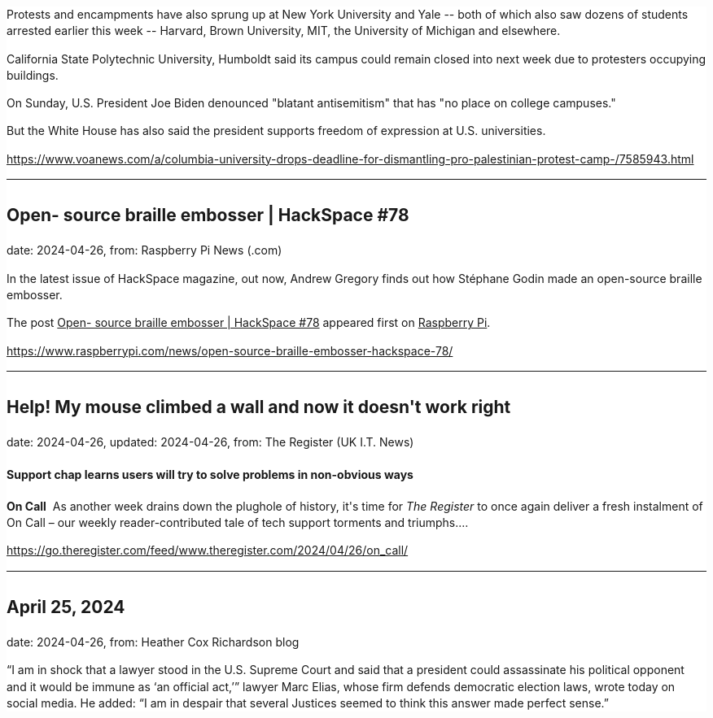 
Protests and encampments have also sprung up at New York University and Yale -- both of which also saw dozens of students arrested earlier this week -- Harvard, Brown University, MIT, the University of Michigan and elsewhere.


California State Polytechnic University, Humboldt said its campus could remain closed into next week due to protesters occupying buildings.


On Sunday, U.S. President Joe Biden denounced "blatant antisemitism" that has "no place on college campuses."


But the White House has also said the president supports freedom of expression at U.S. universities. 

<https://www.voanews.com/a/columbia-university-drops-deadline-for-dismantling-pro-palestinian-protest-camp-/7585943.html>

---

## Open- source braille embosser | HackSpace #78

date: 2024-04-26, from: Raspberry Pi News (.com)

<p>In the latest issue of HackSpace magazine, out now, Andrew Gregory finds out how Stéphane Godin made an open-source braille embosser. </p>
<p>The post <a href="https://www.raspberrypi.com/news/open-source-braille-embosser-hackspace-78/">Open- source braille embosser | HackSpace #78</a> appeared first on <a href="https://www.raspberrypi.com">Raspberry Pi</a>.</p>
 

<https://www.raspberrypi.com/news/open-source-braille-embosser-hackspace-78/>

---

## Help! My mouse climbed a wall and now it doesn't work right

date: 2024-04-26, updated: 2024-04-26, from: The Register (UK I.T. News)

<h4>Support chap learns users will try to solve problems in non-obvious ways</h4> <p><strong>On Call</strong>  As another week drains down the plughole of history, it's time for <em>The Register</em> to once again deliver a fresh instalment of On Call – our weekly reader-contributed tale of tech support torments and triumphs.…</p> 

<https://go.theregister.com/feed/www.theregister.com/2024/04/26/on_call/>

---

## April 25, 2024

date: 2024-04-26, from: Heather Cox Richardson blog

&#8220;I am in shock that a lawyer stood in the U.S. Supreme Court and said that a president could assassinate his political opponent and it would be immune as &#8216;an official act,&#8217;&#8221; lawyer Marc Elias, whose firm defends democratic election laws, wrote today on social media. He added: &#8220;I am in despair that several Justices seemed to think this answer made perfect sense.&#8221; 
